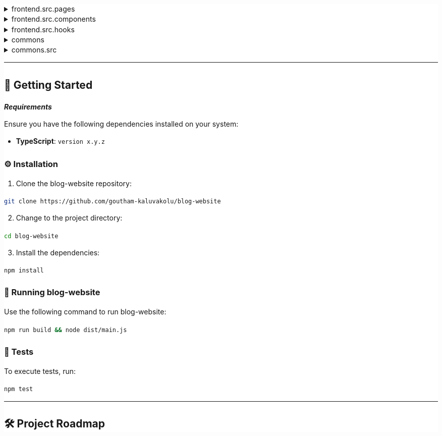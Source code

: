 <details closed><summary>frontend.src.pages</summary></details>

<details closed><summary>frontend.src.components</summary></details>

<details closed><summary>frontend.src.hooks</summary></details>

<details closed><summary>commons</summary></details>

<details closed><summary>commons.src</summary></details>

---

## 🚀 Getting Started

***Requirements***

Ensure you have the following dependencies installed on your system:

* **TypeScript**: `version x.y.z`

### ⚙️ Installation

1. Clone the blog-website repository:

```sh
git clone https://github.com/goutham-kaluvakolu/blog-website
```

2. Change to the project directory:

```sh
cd blog-website
```

3. Install the dependencies:

```sh
npm install
```

### 🤖 Running blog-website

Use the following command to run blog-website:

```sh
npm run build && node dist/main.js
```

### 🧪 Tests

To execute tests, run:

```sh
npm test
```

---

## 🛠 Project Roadmap
